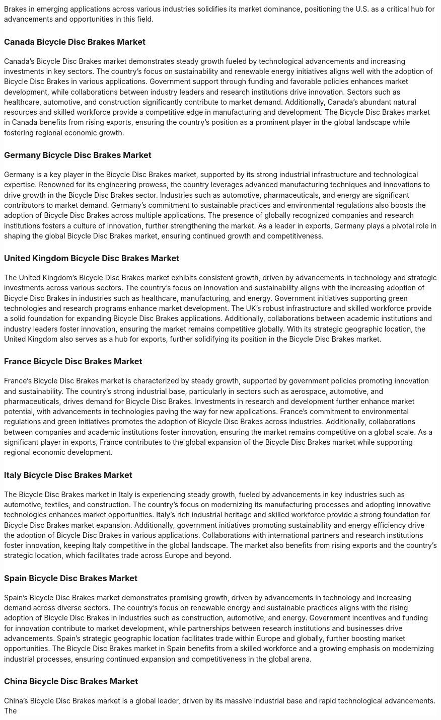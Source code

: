 Brakes in emerging applications across various industries solidifies its market dominance, positioning the U.S. as a critical hub for advancements and opportunities in this field.</p><h3>Canada Bicycle Disc Brakes Market</h3><p>Canada&rsquo;s Bicycle Disc Brakes market demonstrates steady growth fueled by technological advancements and increasing investments in key sectors. The country&rsquo;s focus on sustainability and renewable energy initiatives aligns well with the adoption of Bicycle Disc Brakes in various applications. Government support through funding and favorable policies enhances market development, while collaborations between industry leaders and research institutions drive innovation. Sectors such as healthcare, automotive, and construction significantly contribute to market demand. Additionally, Canada&rsquo;s abundant natural resources and skilled workforce provide a competitive edge in manufacturing and development. The Bicycle Disc Brakes market in Canada benefits from rising exports, ensuring the country&rsquo;s position as a prominent player in the global landscape while fostering regional economic growth.</p><h3>Germany Bicycle Disc Brakes Market</h3><p>Germany is a key player in the Bicycle Disc Brakes market, supported by its strong industrial infrastructure and technological expertise. Renowned for its engineering prowess, the country leverages advanced manufacturing techniques and innovations to drive growth in the Bicycle Disc Brakes sector. Industries such as automotive, pharmaceuticals, and energy are significant contributors to market demand. Germany&rsquo;s commitment to sustainable practices and environmental regulations also boosts the adoption of Bicycle Disc Brakes across multiple applications. The presence of globally recognized companies and research institutions fosters a culture of innovation, further strengthening the market. As a leader in exports, Germany plays a pivotal role in shaping the global Bicycle Disc Brakes market, ensuring continued growth and competitiveness.</p><h3>United Kingdom Bicycle Disc Brakes Market</h3><p>The United Kingdom&rsquo;s Bicycle Disc Brakes market exhibits consistent growth, driven by advancements in technology and strategic investments across various sectors. The country&rsquo;s focus on innovation and sustainability aligns with the increasing adoption of Bicycle Disc Brakes in industries such as healthcare, manufacturing, and energy. Government initiatives supporting green technologies and research programs enhance market development. The UK&rsquo;s robust infrastructure and skilled workforce provide a solid foundation for expanding Bicycle Disc Brakes applications. Additionally, collaborations between academic institutions and industry leaders foster innovation, ensuring the market remains competitive globally. With its strategic geographic location, the United Kingdom also serves as a hub for exports, further solidifying its position in the Bicycle Disc Brakes market.</p><h3>France Bicycle Disc Brakes Market</h3><p>France&rsquo;s Bicycle Disc Brakes market is characterized by steady growth, supported by government policies promoting innovation and sustainability. The country&rsquo;s strong industrial base, particularly in sectors such as aerospace, automotive, and pharmaceuticals, drives demand for Bicycle Disc Brakes. Investments in research and development further enhance market potential, with advancements in technologies paving the way for new applications. France&rsquo;s commitment to environmental regulations and green initiatives promotes the adoption of Bicycle Disc Brakes across industries. Additionally, collaborations between companies and academic institutions foster innovation, ensuring the market remains competitive on a global scale. As a significant player in exports, France contributes to the global expansion of the Bicycle Disc Brakes market while supporting regional economic development.</p><h3>Italy Bicycle Disc Brakes Market</h3><p>The Bicycle Disc Brakes market in Italy is experiencing steady growth, fueled by advancements in key industries such as automotive, textiles, and construction. The country&rsquo;s focus on modernizing its manufacturing processes and adopting innovative technologies enhances market opportunities. Italy&rsquo;s rich industrial heritage and skilled workforce provide a strong foundation for Bicycle Disc Brakes market expansion. Additionally, government initiatives promoting sustainability and energy efficiency drive the adoption of Bicycle Disc Brakes in various applications. Collaborations with international partners and research institutions foster innovation, keeping Italy competitive in the global landscape. The market also benefits from rising exports and the country&rsquo;s strategic location, which facilitates trade across Europe and beyond.</p><h3>Spain Bicycle Disc Brakes Market</h3><p>Spain&rsquo;s Bicycle Disc Brakes market demonstrates promising growth, driven by advancements in technology and increasing demand across diverse sectors. The country&rsquo;s focus on renewable energy and sustainable practices aligns with the rising adoption of Bicycle Disc Brakes in industries such as construction, automotive, and energy. Government incentives and funding for innovation contribute to market development, while partnerships between research institutions and businesses drive advancements. Spain&rsquo;s strategic geographic location facilitates trade within Europe and globally, further boosting market opportunities. The Bicycle Disc Brakes market in Spain benefits from a skilled workforce and a growing emphasis on modernizing industrial processes, ensuring continued expansion and competitiveness in the global arena.</p><h3>China Bicycle Disc Brakes Market</h3><p>China&rsquo;s Bicycle Disc Brakes market is a global leader, driven by its massive industrial base and rapid technological advancements. The